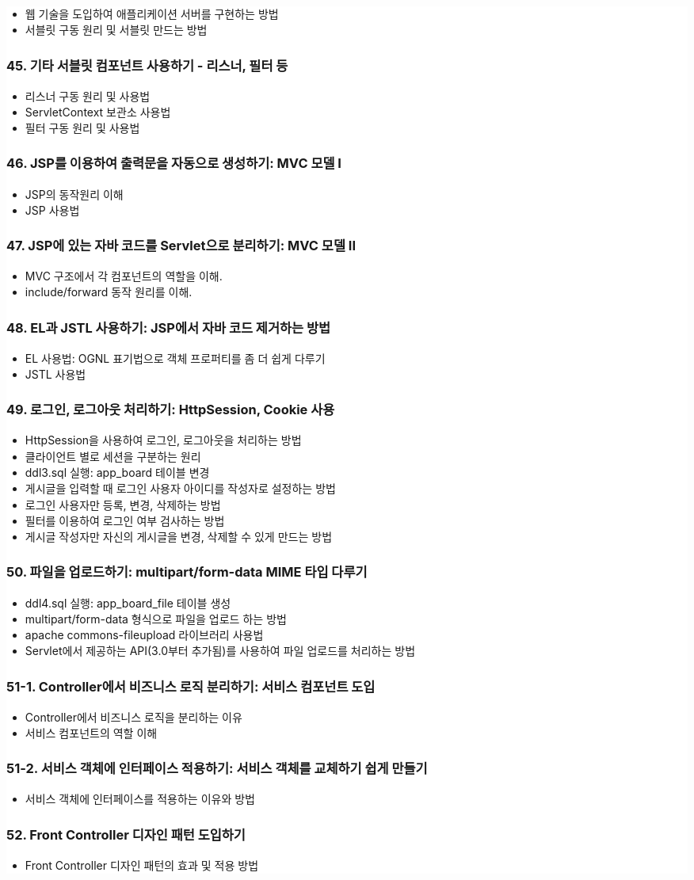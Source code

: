 - 웹 기술을 도입하여 애플리케이션 서버를 구현하는 방법
- 서블릿 구동 원리 및 서블릿 만드는 방법

### 45. 기타 서블릿 컴포넌트 사용하기 - 리스너, 필터 등

- 리스너 구동 원리 및 사용법
- ServletContext 보관소 사용법
- 필터 구동 원리 및 사용법

### 46. JSP를 이용하여 출력문을 자동으로 생성하기: MVC 모델 I

- JSP의 동작원리 이해
- JSP 사용법

### 47. JSP에 있는 자바 코드를 Servlet으로 분리하기: MVC 모델 II

- MVC 구조에서 각 컴포넌트의 역할을 이해.
- include/forward 동작 원리를 이해.

### 48. EL과 JSTL 사용하기: JSP에서 자바 코드 제거하는 방법

- EL 사용법: OGNL 표기법으로 객체 프로퍼티를 좀 더 쉽게 다루기
- JSTL 사용법

### 49. 로그인, 로그아웃 처리하기: HttpSession, Cookie 사용

- HttpSession을 사용하여 로그인, 로그아웃을 처리하는 방법
- 클라이언트 별로 세션을 구분하는 원리
- ddl3.sql 실행: app_board 테이블 변경
- 게시글을 입력할 때 로그인 사용자 아이디를 작성자로 설정하는 방법
- 로그인 사용자만 등록, 변경, 삭제하는 방법
- 필터를 이용하여 로그인 여부 검사하는 방법
- 게시글 작성자만 자신의 게시글을 변경, 삭제할 수 있게 만드는 방법

### 50. 파일을 업로드하기: multipart/form-data MIME 타입 다루기

- ddl4.sql 실행: app_board_file 테이블 생성
- multipart/form-data 형식으로 파일을 업로드 하는 방법
- apache commons-fileupload 라이브러리 사용법
- Servlet에서 제공하는 API(3.0부터 추가됨)를 사용하여 파일 업로드를 처리하는 방법

### 51-1. Controller에서 비즈니스 로직 분리하기: 서비스 컴포넌트 도입

- Controller에서 비즈니스 로직을 분리하는 이유
- 서비스 컴포넌트의 역할 이해

### 51-2. 서비스 객체에 인터페이스 적용하기: 서비스 객체를 교체하기 쉽게 만들기

- 서비스 객체에 인터페이스를 적용하는 이유와 방법

### 52. Front Controller 디자인 패턴 도입하기

- Front Controller 디자인 패턴의 효과 및 적용 방법
